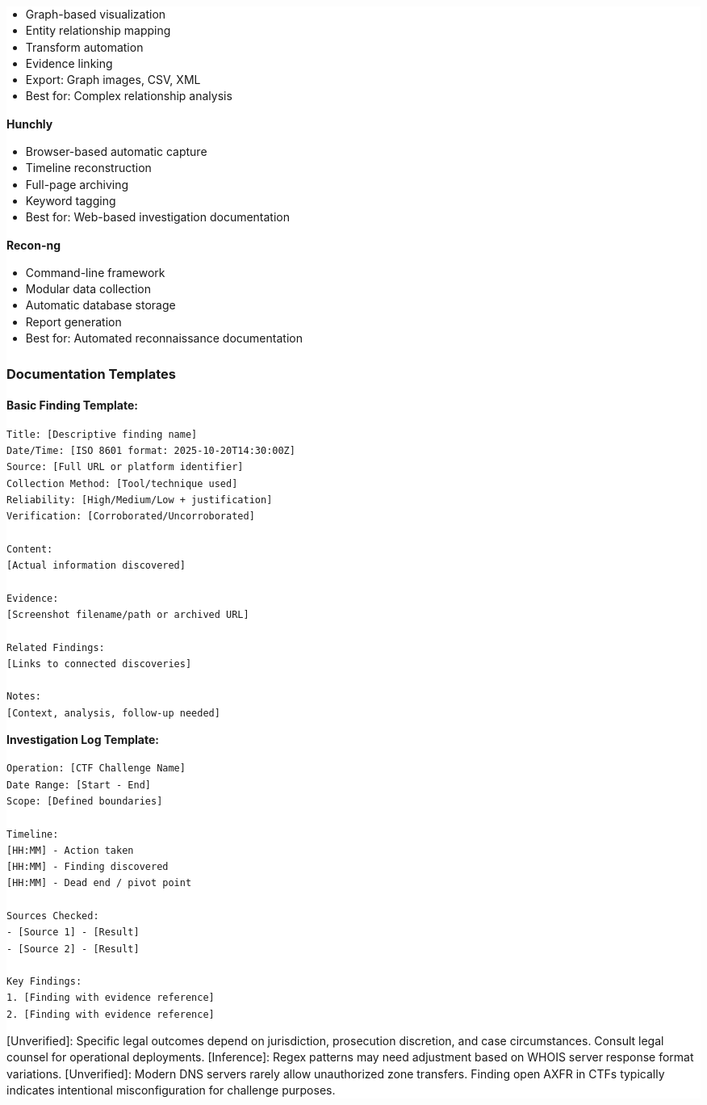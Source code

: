 - Graph-based visualization
- Entity relationship mapping
- Transform automation
- Evidence linking
- Export: Graph images, CSV, XML
- Best for: Complex relationship analysis

**Hunchly**

- Browser-based automatic capture
- Timeline reconstruction
- Full-page archiving
- Keyword tagging
- Best for: Web-based investigation documentation

**Recon-ng**

- Command-line framework
- Modular data collection
- Automatic database storage
- Report generation
- Best for: Automated reconnaissance documentation

### Documentation Templates

**Basic Finding Template:**

```
Title: [Descriptive finding name]
Date/Time: [ISO 8601 format: 2025-10-20T14:30:00Z]
Source: [Full URL or platform identifier]
Collection Method: [Tool/technique used]
Reliability: [High/Medium/Low + justification]
Verification: [Corroborated/Uncorroborated]

Content:
[Actual information discovered]

Evidence:
[Screenshot filename/path or archived URL]

Related Findings:
[Links to connected discoveries]

Notes:
[Context, analysis, follow-up needed]
```

**Investigation Log Template:**

```
Operation: [CTF Challenge Name]
Date Range: [Start - End]
Scope: [Defined boundaries]

Timeline:
[HH:MM] - Action taken
[HH:MM] - Finding discovered
[HH:MM] - Dead end / pivot point

Sources Checked:
- [Source 1] - [Result]
- [Source 2] - [Result]

Key Findings:
1. [Finding with evidence reference]
2. [Finding with evidence reference]
```

[Unverified]: Specific legal outcomes depend on jurisdiction, prosecution discretion, and case circumstances. Consult legal counsel for operational deployments.
[Inference]: Regex patterns may need adjustment based on WHOIS server response format variations.
[Unverified]: Modern DNS servers rarely allow unauthorized zone transfers. Finding open AXFR in CTFs typically indicates intentional misconfiguration for challenge purposes.